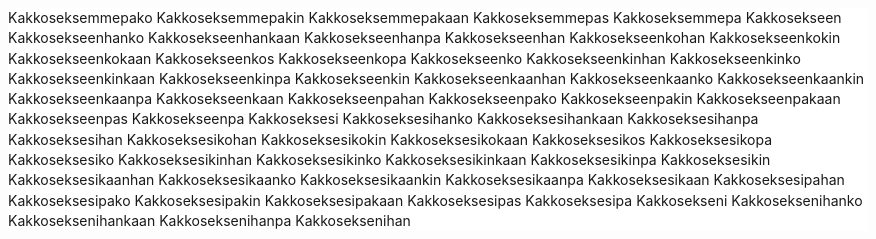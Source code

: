 Kakkoseksemmepako
Kakkoseksemmepakin
Kakkoseksemmepakaan
Kakkoseksemmepas
Kakkoseksemmepa
Kakkosekseen
Kakkosekseenhanko
Kakkosekseenhankaan
Kakkosekseenhanpa
Kakkosekseenhan
Kakkosekseenkohan
Kakkosekseenkokin
Kakkosekseenkokaan
Kakkosekseenkos
Kakkosekseenkopa
Kakkosekseenko
Kakkosekseenkinhan
Kakkosekseenkinko
Kakkosekseenkinkaan
Kakkosekseenkinpa
Kakkosekseenkin
Kakkosekseenkaanhan
Kakkosekseenkaanko
Kakkosekseenkaankin
Kakkosekseenkaanpa
Kakkosekseenkaan
Kakkosekseenpahan
Kakkosekseenpako
Kakkosekseenpakin
Kakkosekseenpakaan
Kakkosekseenpas
Kakkosekseenpa
Kakkoseksesi
Kakkoseksesihanko
Kakkoseksesihankaan
Kakkoseksesihanpa
Kakkoseksesihan
Kakkoseksesikohan
Kakkoseksesikokin
Kakkoseksesikokaan
Kakkoseksesikos
Kakkoseksesikopa
Kakkoseksesiko
Kakkoseksesikinhan
Kakkoseksesikinko
Kakkoseksesikinkaan
Kakkoseksesikinpa
Kakkoseksesikin
Kakkoseksesikaanhan
Kakkoseksesikaanko
Kakkoseksesikaankin
Kakkoseksesikaanpa
Kakkoseksesikaan
Kakkoseksesipahan
Kakkoseksesipako
Kakkoseksesipakin
Kakkoseksesipakaan
Kakkoseksesipas
Kakkoseksesipa
Kakkosekseni
Kakkoseksenihanko
Kakkoseksenihankaan
Kakkoseksenihanpa
Kakkoseksenihan